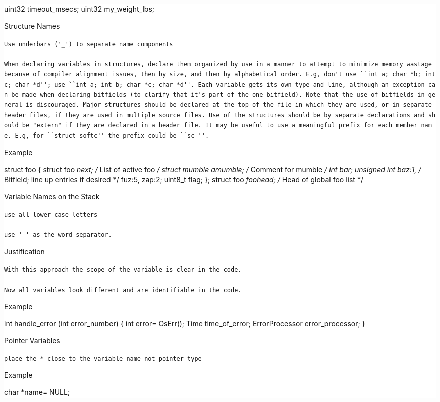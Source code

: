 uint32 timeout_msecs;
uint32 my_weight_lbs;

Structure Names

    Use underbars ('_') to separate name components

    When declaring variables in structures, declare them organized by use in a manner to attempt to minimize memory wastage because of compiler alignment issues, then by size, and then by alphabetical order. E.g, don't use ``int a; char *b; int c; char *d''; use ``int a; int b; char *c; char *d''. Each variable gets its own type and line, although an exception can be made when declaring bitfields (to clarify that it's part of the one bitfield). Note that the use of bitfields in general is discouraged. Major structures should be declared at the top of the file in which they are used, or in separate header files, if they are used in multiple source files. Use of the structures should be by separate declarations and should be "extern" if they are declared in a header file. It may be useful to use a meaningful prefix for each member name. E.g, for ``struct softc'' the prefix could be ``sc_''.

Example

   
struct foo {
        struct foo *next;       /* List of active foo */
        struct mumble amumble;  /* Comment for mumble */
        int bar;
        unsigned int baz:1,     /* Bitfield; line up entries if desired */
                     fuz:5,
                     zap:2;
        uint8_t flag;
};
struct foo *foohead;            /* Head of global foo list */

Variable Names on the Stack

    use all lower case letters

    use '_' as the word separator.

Justification

    With this approach the scope of the variable is clear in the code.

    Now all variables look different and are identifiable in the code.

Example

   
   int handle_error (int error_number) {
      int            error= OsErr();
      Time           time_of_error;
      ErrorProcessor error_processor;
   }

Pointer Variables

    place the * close to the variable name not pointer type

Example

  char *name= NULL;

